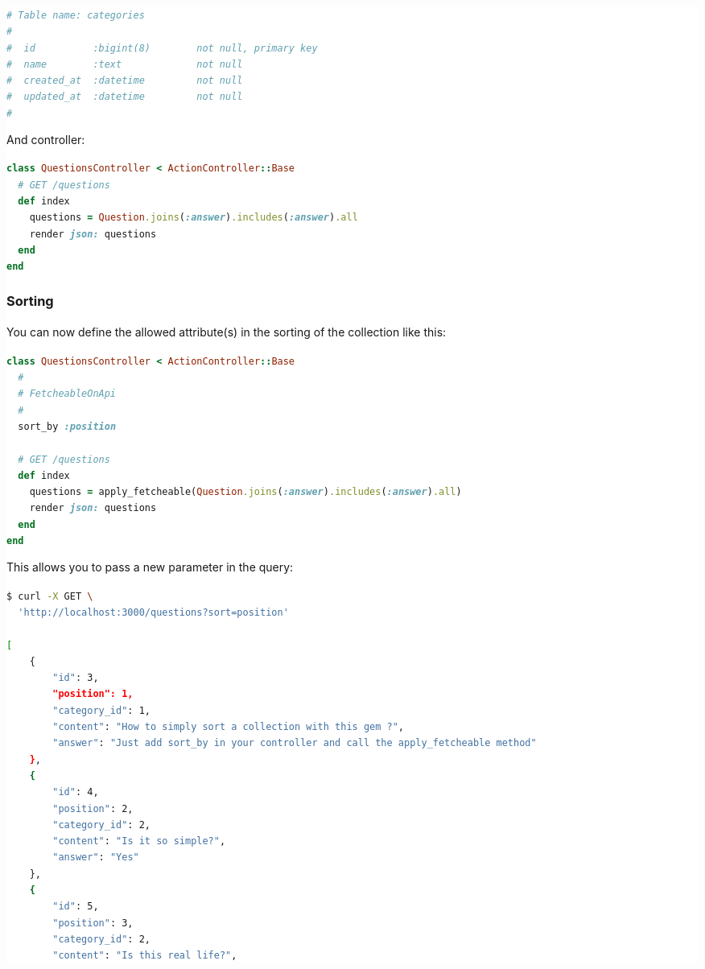 ```ruby
# Table name: categories
#
#  id          :bigint(8)        not null, primary key
#  name        :text             not null
#  created_at  :datetime         not null
#  updated_at  :datetime         not null
#
```

And controller:

```ruby
class QuestionsController < ActionController::Base
  # GET /questions
  def index
    questions = Question.joins(:answer).includes(:answer).all
    render json: questions
  end
end
```

### Sorting

You can now define the allowed attribute(s) in the sorting of the collection like this:

```ruby
class QuestionsController < ActionController::Base
  #
  # FetcheableOnApi
  #
  sort_by :position

  # GET /questions
  def index
    questions = apply_fetcheable(Question.joins(:answer).includes(:answer).all)
    render json: questions
  end
end
```

This allows you to pass a new parameter in the query:

```bash
$ curl -X GET \
  'http://localhost:3000/questions?sort=position'

[
    {
        "id": 3,
        "position": 1,
        "category_id": 1,
        "content": "How to simply sort a collection with this gem ?",
        "answer": "Just add sort_by in your controller and call the apply_fetcheable method"
    },
    {
        "id": 4,
        "position": 2,
        "category_id": 2,
        "content": "Is it so simple?",
        "answer": "Yes"
    },
    {
        "id": 5,
        "position": 3,
        "category_id": 2,
        "content": "Is this real life?",
```